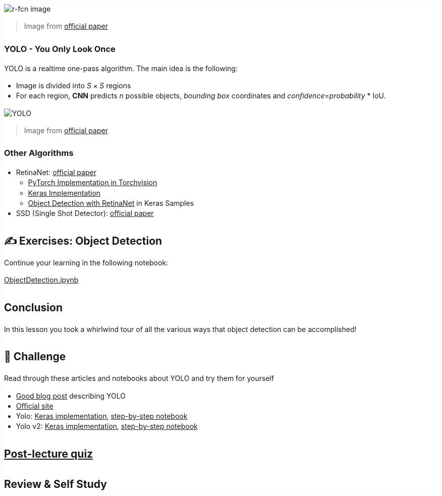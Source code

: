 ![r-fcn image](images/r-fcn.png)

> Image from [official paper](https://arxiv.org/abs/1605.06409)

### YOLO - You Only Look Once

YOLO is a realtime one-pass algorithm. The main idea is the following:

 * Image is divided into $S\times S$ regions
 * For each region, **CNN** predicts $n$ possible objects, *bounding box* coordinates and *confidence*=*probability* * IoU.

 ![YOLO](images/yolo.png)

> Image from [official paper](https://arxiv.org/abs/1506.02640)

### Other Algorithms

* RetinaNet: [official paper](https://arxiv.org/abs/1708.02002)
   - [PyTorch Implementation in Torchvision](https://pytorch.org/vision/stable/_modules/torchvision/models/detection/retinanet.html)
   - [Keras Implementation](https://github.com/fizyr/keras-retinanet)
   - [Object Detection with RetinaNet](https://keras.io/examples/vision/retinanet/) in Keras Samples
* SSD (Single Shot Detector): [official paper](https://arxiv.org/abs/1512.02325)

## ✍️ Exercises: Object Detection

Continue your learning in the following notebook:

[ObjectDetection.ipynb](ObjectDetection.ipynb)

## Conclusion

In this lesson you took a whirlwind tour of all the various ways that object detection can be accomplished!

## 🚀 Challenge

Read through these articles and notebooks about YOLO and try them for yourself

* [Good blog post](https://www.analyticsvidhya.com/blog/2018/12/practical-guide-object-detection-yolo-framewor-python/) describing YOLO
 * [Official site](https://pjreddie.com/darknet/yolo/)
 * Yolo: [Keras implementation](https://github.com/experiencor/keras-yolo2), [step-by-step notebook](https://github.com/experiencor/basic-yolo-keras/blob/master/Yolo%20Step-by-Step.ipynb)
 * Yolo v2: [Keras implementation](https://github.com/experiencor/keras-yolo2), [step-by-step notebook](https://github.com/experiencor/keras-yolo2/blob/master/Yolo%20Step-by-Step.ipynb)

## [Post-lecture quiz](https://ff-quizzes.netlify.app/en/ai/quiz/22)

## Review & Self Study
